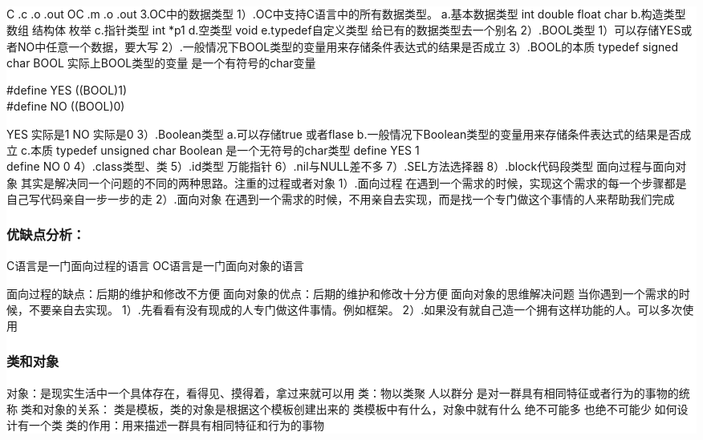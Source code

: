 C                .c                        .o                    .out
OC             .m                        .o                    .out
3.OC中的数据类型
1）.OC中支持C语言中的所有数据类型。
a.基本数据类型
int 	double	float	 	char
b.构造类型
数组		结构体	枚举
c.指针类型
int  *p1
d.空类型
void
e.typedef自定义类型
给已有的数据类型去一个别名
2）.BOOL类型
1）可以存储YES或者NO中任意一个数据，要大写
2）.一般情况下BOOL类型的变量用来存储条件表达式的结果是否成立
3）.BOOL的本质
typedef  signed char BOOL
实际上BOOL类型的变量 是一个有符号的char变量

#define YES ((BOOL)1)     		
#define NO   ((BOOL)0)
 
YES   实际是1
NO     实际是0
3）.Boolean类型
a.可以存储true 或者flase
b.一般情况下Boolean类型的变量用来存储条件表达式的结果是否成立
c.本质
    typedef  unsigned char Boolean   是一个无符号的char类型
       define YES   1     		
define NO     0
4）.class类型、类
5）.id类型  万能指针
6）.nil与NULL差不多
7）.SEL方法选择器
8）.block代码段类型
面向过程与面向对象
其实是解决同一个问题的不同的两种思路。注重的过程或者对象
1）.面向过程
在遇到一个需求的时候，实现这个需求的每一个步骤都是自己写代码亲自一步一步的走
2）.面向对象
在遇到一个需求的时候，不用亲自去实现，而是找一个专门做这个事情的人来帮助我们完成
### 优缺点分析：
C语言是一门面向过程的语言
OC语言是一门面向对象的语言

面向过程的缺点：后期的维护和修改不方便
面向对象的优点：后期的维护和修改十分方便
面向对象的思维解决问题
当你遇到一个需求的时候，不要亲自去实现。
1）.先看看有没有现成的人专门做这件事情。例如框架。
2）.如果没有就自己造一个拥有这样功能的人。可以多次使用
### 类和对象
对象：是现实生活中一个具体存在，看得见、摸得着，拿过来就可以用
类：物以类聚  人以群分
是对一群具有相同特征或者行为的事物的统称
类和对象的关系：
类是模板，类的对象是根据这个模板创建出来的
类模板中有什么，对象中就有什么 绝不可能多 也绝不可能少
如何设计有一个类
类的作用：用来描述一群具有相同特征和行为的事物